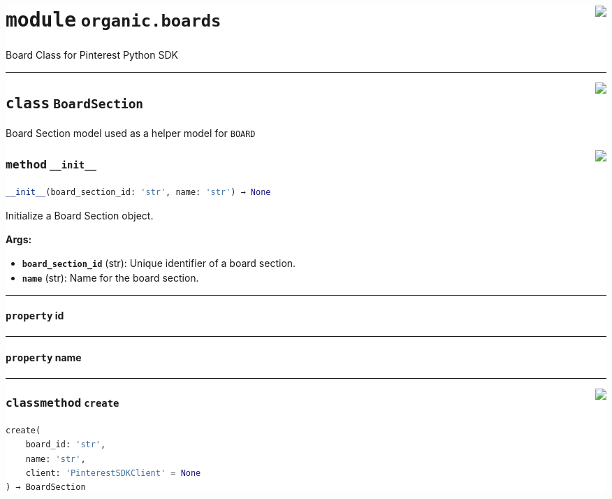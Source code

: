 

<a href="https://github.com/pinterest/pinterest-python-sdk/blob/main/docs/pinterest/pinterest/organic/boards.py#L0"><img align="right" style="float:right;" src="https://img.shields.io/badge/-source-cccccc?style=flat-square"></a>

# <kbd>module</kbd> `organic.boards`
Board Class for Pinterest Python SDK 



---

<a href="https://github.com/pinterest/pinterest-python-sdk/blob/main/docs/pinterest/pinterest/organic/boards.py#L20"><img align="right" style="float:right;" src="https://img.shields.io/badge/-source-cccccc?style=flat-square"></a>

## <kbd>class</kbd> `BoardSection`
Board Section model used as a helper model for `BOARD` 

<a href="https://github.com/pinterest/pinterest-python-sdk/blob/main/docs/pinterest/pinterest/organic/boards.py#L24"><img align="right" style="float:right;" src="https://img.shields.io/badge/-source-cccccc?style=flat-square"></a>

### <kbd>method</kbd> `__init__`

```python
__init__(board_section_id: 'str', name: 'str') → None
```

Initialize a Board Section object. 



**Args:**
 
 - <b>`board_section_id`</b> (str):  Unique identifier of a board section. 
 - <b>`name`</b> (str):  Name for the board section. 


---

#### <kbd>property</kbd> id





---

#### <kbd>property</kbd> name







---

<a href="https://github.com/pinterest/pinterest-python-sdk/blob/main/docs/pinterest/pinterest/organic/boards.py#L49"><img align="right" style="float:right;" src="https://img.shields.io/badge/-source-cccccc?style=flat-square"></a>

### <kbd>classmethod</kbd> `create`

```python
create(
    board_id: 'str',
    name: 'str',
    client: 'PinterestSDKClient' = None
) → BoardSection
```
